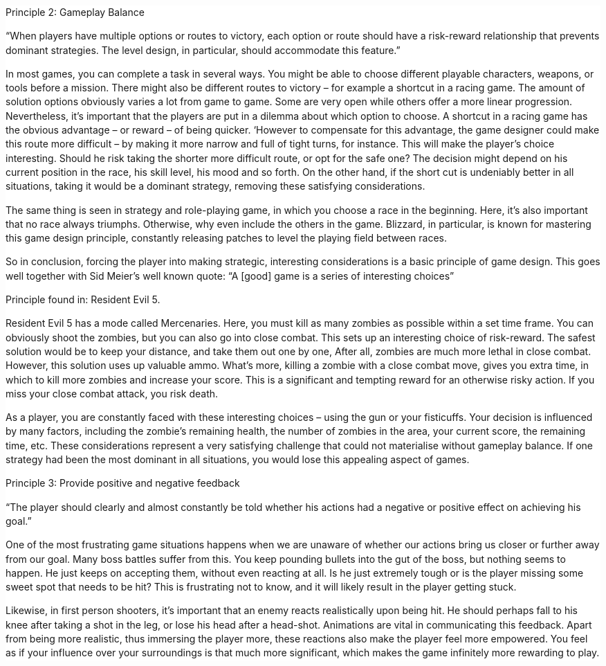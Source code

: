 Principle 2: Gameplay Balance

“When players have multiple options or routes to victory, each option or route should have a risk-reward relationship that prevents dominant strategies. The level design, in particular, should accommodate this feature.”

In most games, you can complete a task in several ways. You might be able to choose different playable characters, weapons, or tools before a mission. There might also be different routes to victory – for example a shortcut in a racing game. The amount of solution options obviously varies a lot from game to game. Some are very open while others offer a more linear progression. Nevertheless, it’s important that the players are put in a dilemma about which option to choose. A shortcut in a racing game has the obvious advantage – or reward – of being quicker. ‘However to compensate for this advantage, the game designer could make this route more difficult – by making it more narrow and full of tight turns, for instance. This will make the player’s choice interesting. Should he risk taking the shorter more difficult route, or opt for the safe one? The decision might depend on his current position in the race, his skill level, his mood and so forth. On the other hand, if the short cut is undeniably better in all situations, taking it would be a dominant strategy, removing these satisfying considerations.

The same thing is seen in strategy and role-playing game, in which you choose a race in the beginning. Here, it’s also important that no race always triumphs. Otherwise, why even include the others in the game. Blizzard, in particular, is known for mastering this game design principle, constantly releasing patches to level the playing field between races.

So in conclusion, forcing the player into making strategic, interesting considerations is a basic principle of game design. This goes well together with Sid Meier’s well known quote: “A [good] game is a series of interesting choices”

Principle found in: Resident Evil 5.

Resident Evil 5 has a mode called Mercenaries. Here, you must kill as many zombies as possible within a set time frame. You can obviously shoot the zombies, but you can also go into close combat. This sets up an interesting choice of risk-reward. The safest solution would be to keep your distance, and take them out one by one, After all, zombies are much more lethal in close combat. However, this solution uses up valuable ammo. What’s more, killing a zombie with a close combat move, gives you extra time, in which to kill more zombies and increase your score. This is a significant and tempting reward for an otherwise risky action. If you miss your close combat attack, you risk death.

As a player, you are constantly faced with these interesting choices – using the gun or your fisticuffs. Your decision is influenced by many factors, including the zombie’s remaining health, the number of zombies in the area, your current score, the remaining time, etc. These considerations represent a very satisfying challenge that could not materialise without gameplay balance. If one strategy had been the most dominant in all situations, you would lose this appealing aspect of games.

Principle 3: Provide positive and negative feedback

“The player should clearly and almost constantly be told whether his actions had a negative or positive effect on achieving his goal.”

One of the most frustrating game situations happens when we are unaware of whether our actions bring us closer or further away from our goal. Many boss battles suffer from this. You keep pounding bullets into the gut of the boss, but nothing seems to happen. He just keeps on accepting them, without even reacting at all. Is he just extremely tough or is the player missing some sweet spot that needs to be hit? This is frustrating not to know, and it will likely result in the player getting stuck.

Likewise, in first person shooters, it’s important that an enemy reacts realistically upon being hit. He should perhaps fall to his knee after taking a shot in the leg, or lose his head after a head-shot. Animations are vital in communicating this feedback. Apart from being more realistic, thus immersing the player more, these reactions also make the player feel more empowered. You feel as if your influence over your surroundings is that much more significant, which makes the game infinitely more rewarding to play.
